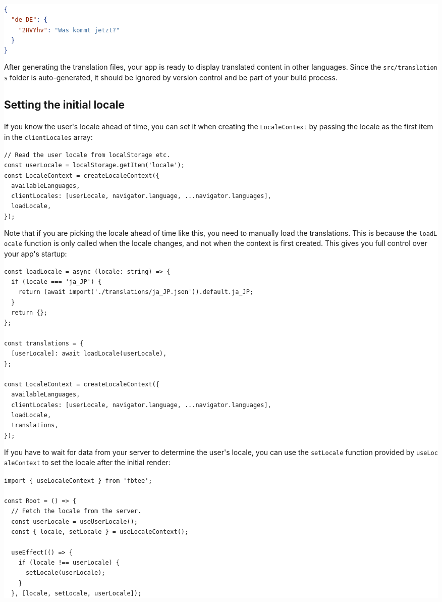 ```json
{
  "de_DE": {
    "2HVYhv": "Was kommt jetzt?"
  }
}
```

After generating the translation files, your app is ready to display translated content in other languages. Since the `src/translations` folder is auto-generated, it should be ignored by version control and be part of your build process.

## Setting the initial locale

If you know the user's locale ahead of time, you can set it when creating the `LocaleContext` by passing the locale as the first item in the `clientLocales` array:

```tsx
// Read the user locale from localStorage etc.
const userLocale = localStorage.getItem('locale');
const LocaleContext = createLocaleContext({
  availableLanguages,
  clientLocales: [userLocale, navigator.language, ...navigator.languages],
  loadLocale,
});
```

Note that if you are picking the locale ahead of time like this, you need to manually load the translations. This is because the `loadLocale` function is only called when the locale changes, and not when the context is first created. This gives you full control over your app's startup:

```tsx
const loadLocale = async (locale: string) => {
  if (locale === 'ja_JP') {
    return (await import('./translations/ja_JP.json')).default.ja_JP;
  }
  return {};
};

const translations = {
  [userLocale]: await loadLocale(userLocale),
};

const LocaleContext = createLocaleContext({
  availableLanguages,
  clientLocales: [userLocale, navigator.language, ...navigator.languages],
  loadLocale,
  translations,
});
```

If you have to wait for data from your server to determine the user's locale, you can use the `setLocale` function provided by `useLocaleContext` to set the locale after the initial render:

```tsx
import { useLocaleContext } from 'fbtee';

const Root = () => {
  // Fetch the locale from the server.
  const userLocale = useUserLocale();
  const { locale, setLocale } = useLocaleContext();

  useEffect(() => {
    if (locale !== userLocale) {
      setLocale(userLocale);
    }
  }, [locale, setLocale, userLocale]);
```